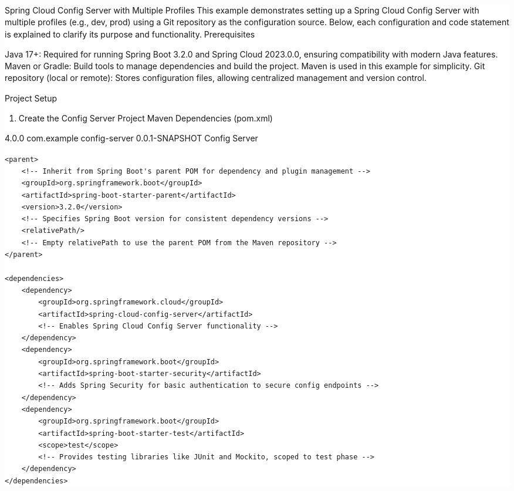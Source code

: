 Spring Cloud Config Server with Multiple Profiles
This example demonstrates setting up a Spring Cloud Config Server with multiple profiles (e.g., dev, prod) using a Git repository as the configuration source. Below, each configuration and code statement is explained to clarify its purpose and functionality.
Prerequisites

Java 17+: Required for running Spring Boot 3.2.0 and Spring Cloud 2023.0.0, ensuring compatibility with modern Java features.
Maven or Gradle: Build tools to manage dependencies and build the project. Maven is used in this example for simplicity.
Git repository (local or remote): Stores configuration files, allowing centralized management and version control.

Project Setup
1. Create the Config Server Project
Maven Dependencies (pom.xml)
<?xml version="1.0" encoding="UTF-8"?>
<project xmlns="http://maven.apache.org/POM/4.0.0" xmlns:xsi="http://www.w3.org/2001/XMLSchema-instance"
         xsi:schemaLocation="http://maven.apache.org/POM/4.0.0 https://maven.apache.org/xsd/maven-4.0.0.xsd">
    <!-- Defines the XML schema and namespace for Maven POM file -->
    <modelVersion>4.0.0</modelVersion>
    <!-- Specifies the Maven POM model version -->
    <groupId>com.example</groupId>
    <!-- Unique identifier for the project group, typically the organization -->
    <artifactId>config-server</artifactId>
    <!-- Unique identifier for the project artifact -->
    <version>0.0.1-SNAPSHOT</version>
    <!-- Version of the project, SNAPSHOT indicates a development version -->
    <name>Config Server</name>
    <!-- Human-readable name of the project -->

    <parent>
        <!-- Inherit from Spring Boot's parent POM for dependency and plugin management -->
        <groupId>org.springframework.boot</groupId>
        <artifactId>spring-boot-starter-parent</artifactId>
        <version>3.2.0</version>
        <!-- Specifies Spring Boot version for consistent dependency versions -->
        <relativePath/>
        <!-- Empty relativePath to use the parent POM from the Maven repository -->
    </parent>

    <dependencies>
        <dependency>
            <groupId>org.springframework.cloud</groupId>
            <artifactId>spring-cloud-config-server</artifactId>
            <!-- Enables Spring Cloud Config Server functionality -->
        </dependency>
        <dependency>
            <groupId>org.springframework.boot</groupId>
            <artifactId>spring-boot-starter-security</artifactId>
            <!-- Adds Spring Security for basic authentication to secure config endpoints -->
        </dependency>
        <dependency>
            <groupId>org.springframework.boot</groupId>
            <artifactId>spring-boot-starter-test</artifactId>
            <scope>test</scope>
            <!-- Provides testing libraries like JUnit and Mockito, scoped to test phase -->
        </dependency>
    </dependencies>
